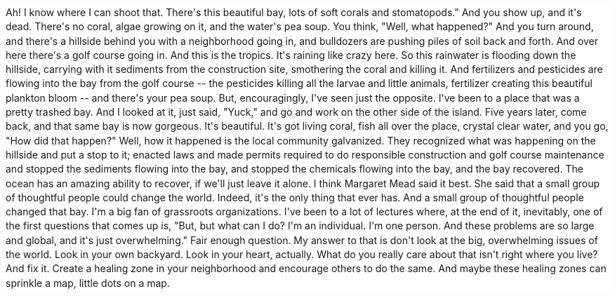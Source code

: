 Ah! I know where I can shoot that.
There&#39;s this beautiful bay, lots of soft corals and stomatopods.&quot;
And you show up, and it&#39;s dead.
There&#39;s no coral, algae growing on it, and the water&#39;s pea soup.
You think, &quot;Well, what happened?&quot;
And you turn around,
and there&#39;s a hillside behind you with a neighborhood going in,
and bulldozers are pushing piles of soil back and forth.
And over here
there&#39;s a golf course going in.
And this is the tropics.
It&#39;s raining like crazy here.
So this rainwater is flooding down the hillside,
carrying with it sediments from the construction site,
smothering the coral and killing it.
And fertilizers and pesticides
are flowing into the bay from the golf course --
the pesticides killing all the larvae and little animals,
fertilizer creating this beautiful plankton bloom --
and there&#39;s your pea soup.
But, encouragingly, I&#39;ve seen just the opposite.
I&#39;ve been to a place that was a pretty trashed bay.
And I looked at it, just said, &quot;Yuck,&quot;
and go and work on the other side of the island.
Five years later, come back,
and that same bay is now gorgeous. It&#39;s beautiful.
It&#39;s got living coral, fish all over the place,
crystal clear water, and you go, &quot;How did that happen?&quot;
Well, how it happened is
the local community galvanized.
They recognized what was happening on the hillside and put a stop to it;
enacted laws and made permits required
to do responsible construction
and golf course maintenance
and stopped the sediments flowing into the bay,
and stopped the chemicals flowing into the bay,
and the bay recovered.
The ocean has an amazing ability
to recover, if we&#39;ll just leave it alone.
I think Margaret Mead
said it best.
She said that a small group of thoughtful people
could change the world.
Indeed, it&#39;s the only thing that ever has.
And a small group of thoughtful people
changed that bay.
I&#39;m a big fan of grassroots organizations.
I&#39;ve been to a lot of lectures
where, at the end of it, inevitably,
one of the first questions that comes up is,
&quot;But, but what can I do?
I&#39;m an individual. I&#39;m one person.
And these problems are so large and global, and it&#39;s just overwhelming.&quot;
Fair enough question.
My answer to that is don&#39;t look
at the big, overwhelming issues of the world.
Look in your own backyard.
Look in your heart, actually.
What do you really care about that isn&#39;t right where you live?
And fix it.
Create a healing zone in your neighborhood
and encourage others to do the same.
And maybe these healing zones can sprinkle a map,
little dots on a map.